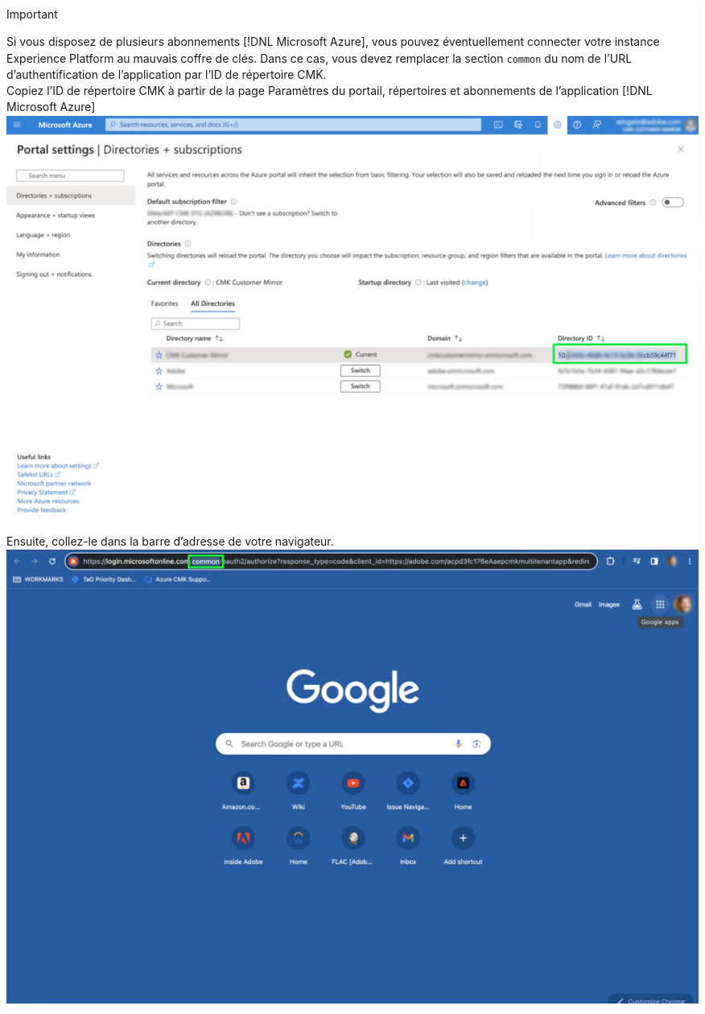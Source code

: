 >[!IMPORTANT]
>
>Si vous disposez de plusieurs abonnements [!DNL Microsoft Azure], vous pouvez éventuellement connecter votre instance Experience Platform au mauvais coffre de clés. Dans ce cas, vous devez remplacer la section `common` du nom de l’URL d’authentification de l’application par l’ID de répertoire CMK.<br>Copiez l’ID de répertoire CMK à partir de la page Paramètres du portail, répertoires et abonnements de l’application [!DNL Microsoft Azure]<br>![la page Paramètres du portail d’applications [!DNL Microsoft Azure], répertoires et abonnements avec l’ID de répertoire en surbrillance.](../../../images/governance-privacy-security/customer-managed-keys/directory-id.png)<br>Ensuite, collez-le dans la barre d’adresse de votre navigateur.<br>![Page de navigateur Google avec la section « commun » de l’URL d’authentification de l’application mise en surbrillance.](../../../images/governance-privacy-security/customer-managed-keys/common-url-section.png)
